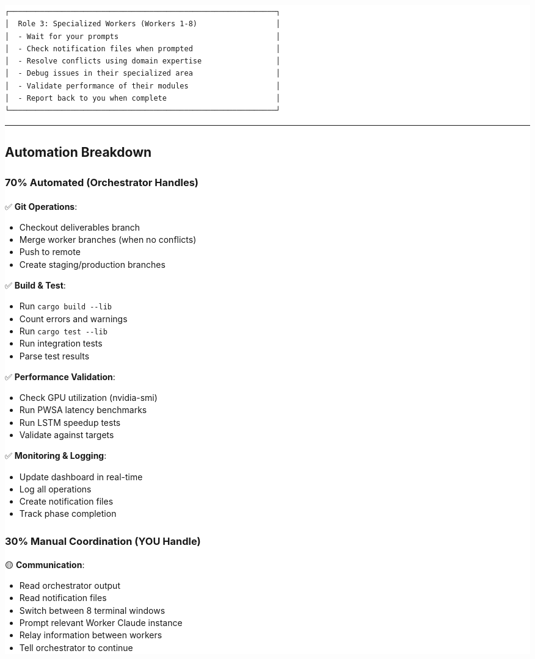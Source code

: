 ```
┌─────────────────────────────────────────────────────────────┐
│  Role 3: Specialized Workers (Workers 1-8)                  │
│  - Wait for your prompts                                    │
│  - Check notification files when prompted                   │
│  - Resolve conflicts using domain expertise                 │
│  - Debug issues in their specialized area                   │
│  - Validate performance of their modules                    │
│  - Report back to you when complete                         │
└─────────────────────────────────────────────────────────────┘
```

---

## Automation Breakdown

### 70% Automated (Orchestrator Handles)

✅ **Git Operations**:
- Checkout deliverables branch
- Merge worker branches (when no conflicts)
- Push to remote
- Create staging/production branches

✅ **Build & Test**:
- Run `cargo build --lib`
- Count errors and warnings
- Run `cargo test --lib`
- Run integration tests
- Parse test results

✅ **Performance Validation**:
- Check GPU utilization (nvidia-smi)
- Run PWSA latency benchmarks
- Run LSTM speedup tests
- Validate against targets

✅ **Monitoring & Logging**:
- Update dashboard in real-time
- Log all operations
- Create notification files
- Track phase completion

### 30% Manual Coordination (YOU Handle)

🟡 **Communication**:
- Read orchestrator output
- Read notification files
- Switch between 8 terminal windows
- Prompt relevant Worker Claude instance
- Relay information between workers
- Tell orchestrator to continue
